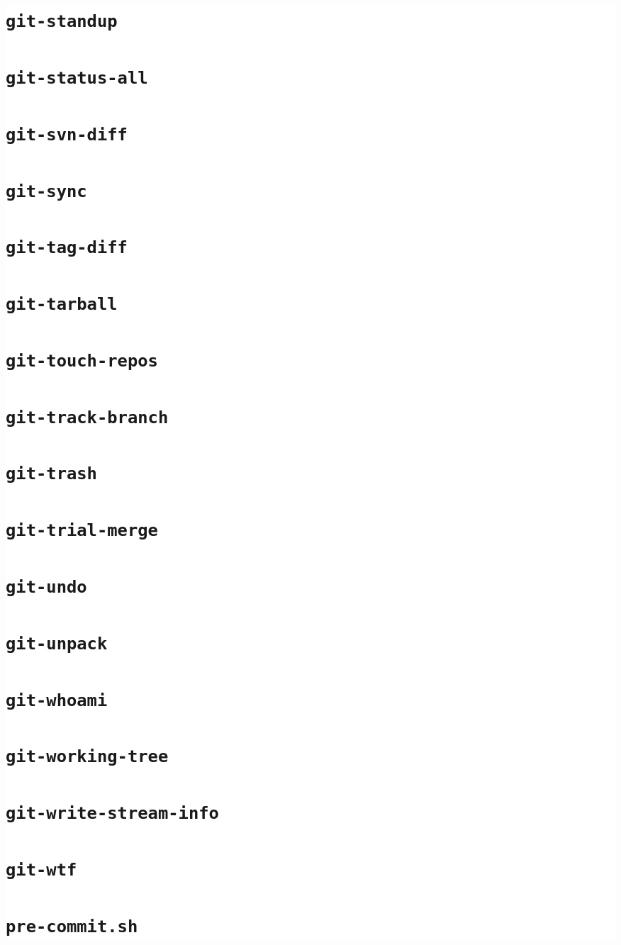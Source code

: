 
# `git-standup`


# `git-status-all`


# `git-svn-diff`


# `git-sync`


# `git-tag-diff`


# `git-tarball`


# `git-touch-repos`


# `git-track-branch`


# `git-trash`


# `git-trial-merge`


# `git-undo`


# `git-unpack`


# `git-whoami`


# `git-working-tree`


# `git-write-stream-info`


# `git-wtf`


# `pre-commit.sh`


